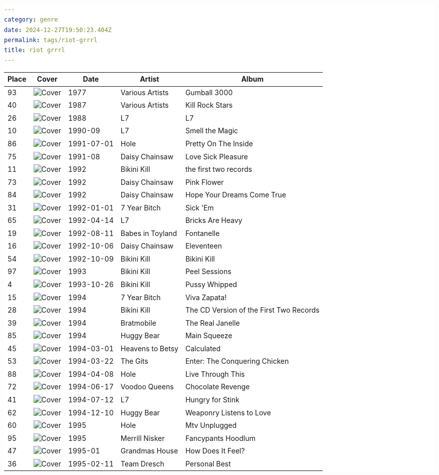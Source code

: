 ```yaml
---
category: genre
date: 2024-12-27T19:50:23.404Z
permalink: tags/riot-grrrl
title: riot grrrl
---
```


| Place | Cover | Date | Artist | Album |
|---|---|---|---|---|
| 93 | ![Cover](https://i.discogs.com/IHvMpMhWQugl60SaxYcszY9wD49j0YvTBmcGzzmbP7E/rs:fit/g:sm/q:40/h:150/w:150/czM6Ly9kaXNjb2dz/LWRhdGFiYXNlLWlt/YWdlcy9SLTc0MDAt/MTU5MTUyMjUwMS01/NTA2LmpwZWc.jpeg) | 1977 | Various Artists | Gumball 3000 |
| 40 | ![Cover](https://i.discogs.com/91dviHomhuUGo_DpsUbRJU82CNcftN3iBX-kMia5u1I/rs:fit/g:sm/q:40/h:150/w:150/czM6Ly9kaXNjb2dz/LWRhdGFiYXNlLWlt/YWdlcy9SLTExMjA2/ODctMTIxMTIyMTQ3/OC5qcGVn.jpeg) | 1987 | Various Artists | Kill Rock Stars |
| 26 | ![Cover](http://coverartarchive.org/release/8c64f36e-6f10-4d8d-8334-858dca4e2d42/5083229839-250.jpg) | 1988 | L7 | L7 |
| 10 | ![Cover](https://lastfm.freetls.fastly.net/i/u/34s/f930e7b195ae093b884fd9883c60848c.png) | 1990-09 | L7 | Smell the Magic |
| 86 | ![Cover](https://i.discogs.com/dCnpBSfWFLEhSTaGrlABdKvctXyHHH0r5VoPlIOIOFU/rs:fit/g:sm/q:40/h:150/w:150/czM6Ly9kaXNjb2dz/LWRhdGFiYXNlLWlt/YWdlcy9SLTQ2NDEy/Mi0xMzAzODY1NDQ4/LmpwZWc.jpeg) | 1991-07-01 | Hole | Pretty On The Inside |
| 75 | ![Cover](http://coverartarchive.org/release/a083ab53-105e-4e3f-be9d-49459127478b/2479482938-250.jpg) | 1991-08 | Daisy Chainsaw | Love Sick Pleasure |
| 11 | ![Cover](http://coverartarchive.org/release/8511b8dc-2b4b-42a3-84c8-9edb809e1940/14640059886-250.jpg) | 1992 | Bikini Kill | the first two records |
| 73 | ![Cover](https://i.discogs.com/zzYfQVLXCb1lqhSAaVcGLJQn2n46UqQm2xLuEUmBXa8/rs:fit/g:sm/q:40/h:150/w:150/czM6Ly9kaXNjb2dz/LWRhdGFiYXNlLWlt/YWdlcy9SLTkyMTI1/Mi0xMTczMTY1MDAw/LmpwZWc.jpeg) | 1992 | Daisy Chainsaw | Pink Flower |
| 84 | ![Cover](http://coverartarchive.org/release/55578a80-5d71-4e00-b467-faeeabdf3d4a/19599940028-250.jpg) | 1992 | Daisy Chainsaw | Hope Your Dreams Come True |
| 31 | ![Cover](http://coverartarchive.org/release/bfcf2ca6-e730-44aa-bd73-49e0ff770b7f/29187271592-250.jpg) | 1992-01-01 | 7 Year Bitch | Sick 'Em |
| 65 | ![Cover](https://lastfm.freetls.fastly.net/i/u/34s/ffa75f10eb7c119cd98ebebe1f564556.png) | 1992-04-14 | L7 | Bricks Are Heavy |
| 19 | ![Cover](https://lastfm.freetls.fastly.net/i/u/34s/3781806e4d254b98898c16cb81d92048.png) | 1992-08-11 | Babes in Toyland | Fontanelle |
| 16 | ![Cover](https://i.discogs.com/SGh3SWl09aCEV_wYWC0i5Vz0E7YWMU9S6a0Yi3zI7V4/rs:fit/g:sm/q:40/h:150/w:150/czM6Ly9kaXNjb2dz/LWRhdGFiYXNlLWlt/YWdlcy9SLTQ2NDg3/My0xMzcxNzkzMjU3/LTQyNDUuanBlZw.jpeg) | 1992-10-06 | Daisy Chainsaw | Eleventeen |
| 54 | ![Cover](http://coverartarchive.org/release/402c4df0-b9e9-40c0-8bef-bba3e0fa9880/7126838348-250.jpg) | 1992-10-09 | Bikini Kill | Bikini Kill |
| 97 | ![Cover](https://i.discogs.com/bJSXZT1FMECLjKAiCx0IxR-_KotbA1hFHOosAVkIQ5E/rs:fit/g:sm/q:40/h:150/w:150/czM6Ly9kaXNjb2dz/LWRhdGFiYXNlLWlt/YWdlcy9SLTE1MDU4/MTktMTQyMjkyMjI0/MS02MDI2LmpwZWc.jpeg) | 1993 | Bikini Kill | Peel Sessions |
| 4 | ![Cover](http://coverartarchive.org/release/c77de64a-633a-3e86-8da3-305bd8a14d0f/2709753142-250.jpg) | 1993-10-26 | Bikini Kill | Pussy Whipped |
| 15 | ![Cover](https://i.discogs.com/1sL9q_wUy91PwhS3YWfL4YJ7czHUrwaBbThNLS_B4Lo/rs:fit/g:sm/q:40/h:150/w:150/czM6Ly9kaXNjb2dz/LWRhdGFiYXNlLWlt/YWdlcy9SLTE1NzU4/NDktMTI0NjcwMzc3/OC5qcGVn.jpeg) | 1994 | 7 Year Bitch | Viva Zapata! |
| 28 | ![Cover](https://i.discogs.com/KrfFP1wpn0tjY9DmDg0Agp1eJyJrVRzh_X_xjsbfJg0/rs:fit/g:sm/q:40/h:150/w:150/czM6Ly9kaXNjb2dz/LWRhdGFiYXNlLWlt/YWdlcy9SLTg4MDQ5/MC0xMTc1NzMzMzg1/LmpwZWc.jpeg) | 1994 | Bikini Kill | The CD Version of the First Two Records |
| 39 | ![Cover](http://coverartarchive.org/release/132f50b9-2e62-44d9-ad52-58c5256d9fc0/25363955545-250.jpg) | 1994 | Bratmobile | The Real Janelle |
| 85 | ![Cover](https://i.discogs.com/zeHhHFa7JgVD25Pv5_hYNAuKtpDJUBvpjF-dL-TrRIk/rs:fit/g:sm/q:40/h:150/w:150/czM6Ly9kaXNjb2dz/LWRhdGFiYXNlLWlt/YWdlcy9SLTkxNTAz/OS0xNTEyNDkzMTMz/LTgyNjYuanBlZw.jpeg) | 1994 | Huggy Bear | Main Squeeze |
| 45 | ![Cover](http://coverartarchive.org/release/18b953e6-1b8e-4f82-8b12-352a5868b9e7/31669647834-250.jpg) | 1994-03-01 | Heavens to Betsy | Calculated |
| 53 | ![Cover](http://coverartarchive.org/release/15d2007e-df26-4c04-9afd-caee905fb0b0/22460844670-250.jpg) | 1994-03-22 | The Gits | Enter: The Conquering Chicken |
| 88 | ![Cover](http://coverartarchive.org/release/a31a62a5-bb69-45da-add9-2db818311dd5/16031338367-250.jpg) | 1994-04-08 | Hole | Live Through This |
| 72 | ![Cover](https://i.discogs.com/k8kvtxDggYnD6ywpw8Gv37eTbYtN63hBdUioNNw6PUo/rs:fit/g:sm/q:40/h:150/w:150/czM6Ly9kaXNjb2dz/LWRhdGFiYXNlLWlt/YWdlcy9SLTE4Nzg2/MTgtMTU5MTI4MjM5/My04NzE5LmpwZWc.jpeg) | 1994-06-17 | Voodoo Queens | Chocolate Revenge |
| 41 | ![Cover](https://lastfm.freetls.fastly.net/i/u/34s/79fe61b9fc4b4813c8ca068cc2cf4822.png) | 1994-07-12 | L7 | Hungry for Stink |
| 62 | ![Cover](https://i.discogs.com/Ct__daxH6UlTYOaRTAP9YBj9AP--vLReTA_URbxRxIE/rs:fit/g:sm/q:40/h:150/w:150/czM6Ly9kaXNjb2dz/LWRhdGFiYXNlLWlt/YWdlcy9SLTU5OTA0/OC0xNjAyNjAwMDk5/LTk0NzMuanBlZw.jpeg) | 1994-12-10 | Huggy Bear | Weaponry Listens to Love |
| 60 | ![Cover](https://i.discogs.com/GdRfLGXU29I39184FBN6xtq5ktdHKHDdwVxtxe7OEMQ/rs:fit/g:sm/q:40/h:150/w:150/czM6Ly9kaXNjb2dz/LWRhdGFiYXNlLWlt/YWdlcy9SLTEwMjY4/MzItMTE4NTU2NTQ1/Ny5qcGVn.jpeg) | 1995 | Hole | Mtv Unplugged |
| 95 | ![Cover](https://i.discogs.com/hG-UYqp9bfVrxRtMHEezg4VykjHv3iOIyyXGGTC7IxM/rs:fit/g:sm/q:40/h:150/w:150/czM6Ly9kaXNjb2dz/LWRhdGFiYXNlLWlt/YWdlcy9SLTQwMTk2/Ny0xMTc3MDg2MTI3/LmpwZWc.jpeg) | 1995 | Merrill Nisker | Fancypants Hoodlum |
| 47 | ![Cover](https://i.discogs.com/DK2qfmimZNG-D4Squb-_K-ITGGLR4uBkVIT7rV-6Sig/rs:fit/g:sm/q:40/h:150/w:150/czM6Ly9kaXNjb2dz/LWRhdGFiYXNlLWlt/YWdlcy9SLTIwOTE2/NjAxLTE2NDk0NDA2/NjEtNjE1OC5qcGVn.jpeg) | 1995-01 | Grandmas House | How Does It Feel? |
| 36 | ![Cover](http://coverartarchive.org/release/18b96f2e-c0d1-3005-961f-c07e6e356187/6779047232-250.jpg) | 1995-02-11 | Team Dresch | Personal Best |